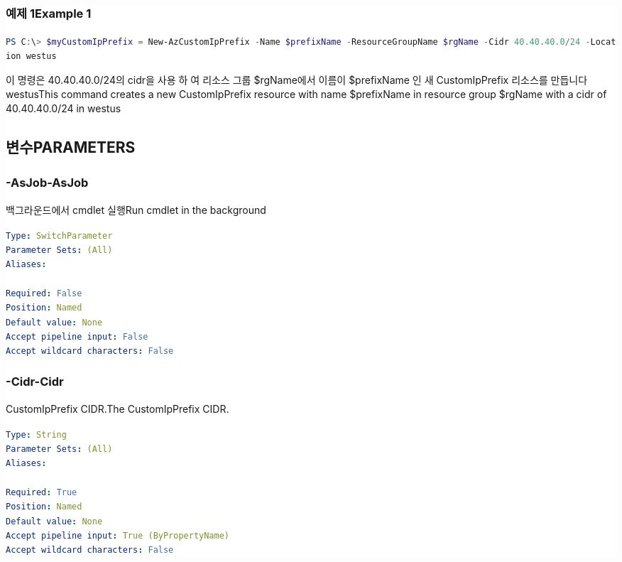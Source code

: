 ### <span data-ttu-id="61d40-108">예제 1</span><span class="sxs-lookup"><span data-stu-id="61d40-108">Example 1</span></span>
```powershell
PS C:\> $myCustomIpPrefix = New-AzCustomIpPrefix -Name $prefixName -ResourceGroupName $rgName -Cidr 40.40.40.0/24 -Location westus
```

<span data-ttu-id="61d40-109">이 명령은 40.40.40.0/24의 cidr을 사용 하 여 리소스 그룹 $rgName에서 이름이 $prefixName 인 새 CustomIpPrefix 리소스를 만듭니다 westus</span><span class="sxs-lookup"><span data-stu-id="61d40-109">This command creates a new CustomIpPrefix resource with name $prefixName in resource group $rgName with a cidr of 40.40.40.0/24 in westus</span></span>

## <span data-ttu-id="61d40-110">변수</span><span class="sxs-lookup"><span data-stu-id="61d40-110">PARAMETERS</span></span>

### <span data-ttu-id="61d40-111">-AsJob</span><span class="sxs-lookup"><span data-stu-id="61d40-111">-AsJob</span></span>
<span data-ttu-id="61d40-112">백그라운드에서 cmdlet 실행</span><span class="sxs-lookup"><span data-stu-id="61d40-112">Run cmdlet in the background</span></span>

```yaml
Type: SwitchParameter
Parameter Sets: (All)
Aliases:

Required: False
Position: Named
Default value: None
Accept pipeline input: False
Accept wildcard characters: False
```

### <span data-ttu-id="61d40-113">-Cidr</span><span class="sxs-lookup"><span data-stu-id="61d40-113">-Cidr</span></span>
<span data-ttu-id="61d40-114">CustomIpPrefix CIDR.</span><span class="sxs-lookup"><span data-stu-id="61d40-114">The CustomIpPrefix CIDR.</span></span>

```yaml
Type: String
Parameter Sets: (All)
Aliases:

Required: True
Position: Named
Default value: None
Accept pipeline input: True (ByPropertyName)
Accept wildcard characters: False
```
